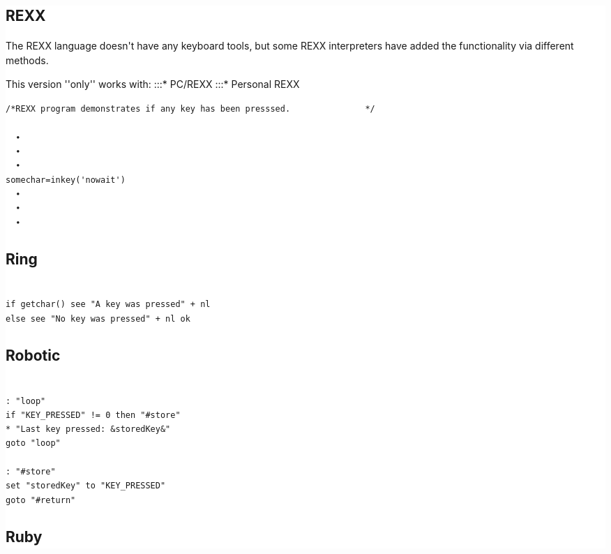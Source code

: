 

## REXX

The REXX language doesn't have any keyboard tools, but some REXX interpreters have added the functionality via different methods.

This version   ''only''   works with:
:::* PC/REXX
:::* Personal REXX

```rexx
/*REXX program demonstrates if any key has been presssed.               */

  ∙
  ∙
  ∙
somechar=inkey('nowait')
  ∙
  ∙
  ∙
```



## Ring


```ring

if getchar() see "A key was pressed" + nl
else see "No key was pressed" + nl ok

```



## Robotic


```robotic

: "loop"
if "KEY_PRESSED" != 0 then "#store"
* "Last key pressed: &storedKey&"
goto "loop"

: "#store"
set "storedKey" to "KEY_PRESSED"
goto "#return"

```



## Ruby
